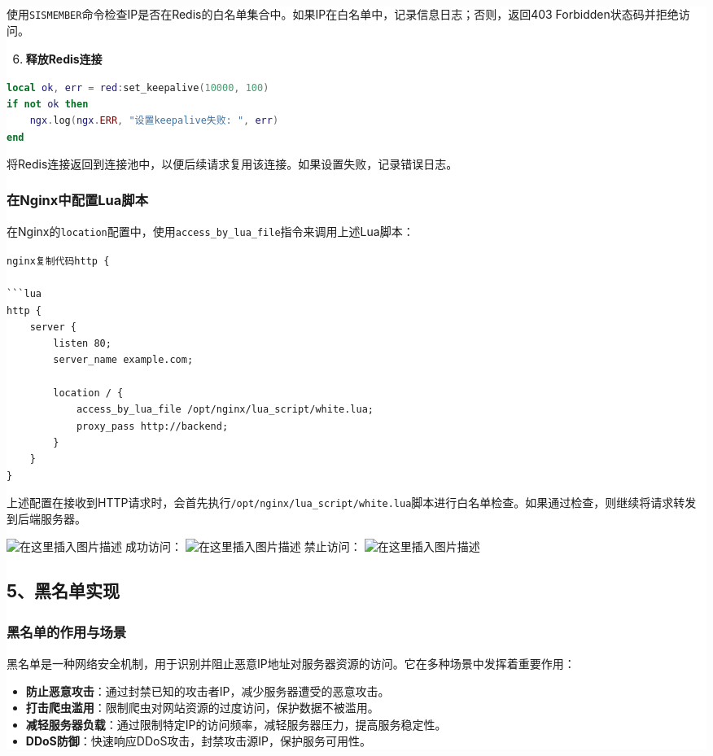    使用`SISMEMBER`命令检查IP是否在Redis的白名单集合中。如果IP在白名单中，记录信息日志；否则，返回403 Forbidden状态码并拒绝访问。

6. **释放Redis连接**

```lua
local ok, err = red:set_keepalive(10000, 100)
if not ok then
    ngx.log(ngx.ERR, "设置keepalive失败: ", err)
end

```

   将Redis连接返回到连接池中，以便后续请求复用该连接。如果设置失败，记录错误日志。

### 在Nginx中配置Lua脚本

在Nginx的`location`配置中，使用`access_by_lua_file`指令来调用上述Lua脚本：

```
nginx复制代码http {

```lua
http {
    server {
        listen 80;
        server_name example.com;

        location / {
            access_by_lua_file /opt/nginx/lua_script/white.lua;
            proxy_pass http://backend;
        }
    }
}

```

上述配置在接收到HTTP请求时，会首先执行`/opt/nginx/lua_script/white.lua`脚本进行白名单检查。如果通过检查，则继续将请求转发到后端服务器。

![在这里插入图片描述](../../image/94ff705723444036af32efa94c21a068.png)
成功访问：
![在这里插入图片描述](../../image/502c54e94a7a4ae796a38d1530eebaf7.png)
禁止访问：
![在这里插入图片描述](../../image/8c42197780744b10b11c19a03436f08c.png)

## 5、黑名单实现
### 黑名单的作用与场景

黑名单是一种网络安全机制，用于识别并阻止恶意IP地址对服务器资源的访问。它在多种场景中发挥着重要作用：

- **防止恶意攻击**：通过封禁已知的攻击者IP，减少服务器遭受的恶意攻击。
- **打击爬虫滥用**：限制爬虫对网站资源的过度访问，保护数据不被滥用。
- **减轻服务器负载**：通过限制特定IP的访问频率，减轻服务器压力，提高服务稳定性。
- **DDoS防御**：快速响应DDoS攻击，封禁攻击源IP，保护服务可用性。
